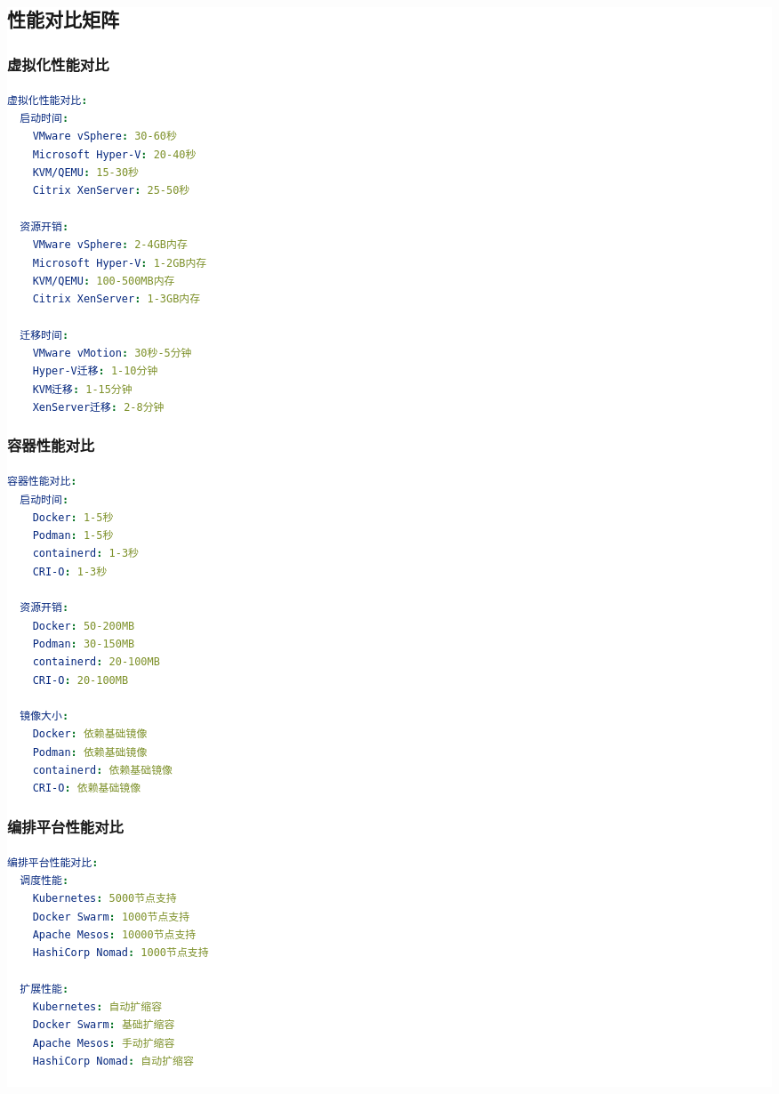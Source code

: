 ## 性能对比矩阵

### 虚拟化性能对比

```yaml
虚拟化性能对比:
  启动时间:
    VMware vSphere: 30-60秒
    Microsoft Hyper-V: 20-40秒
    KVM/QEMU: 15-30秒
    Citrix XenServer: 25-50秒
  
  资源开销:
    VMware vSphere: 2-4GB内存
    Microsoft Hyper-V: 1-2GB内存
    KVM/QEMU: 100-500MB内存
    Citrix XenServer: 1-3GB内存
  
  迁移时间:
    VMware vMotion: 30秒-5分钟
    Hyper-V迁移: 1-10分钟
    KVM迁移: 1-15分钟
    XenServer迁移: 2-8分钟
```

### 容器性能对比

```yaml
容器性能对比:
  启动时间:
    Docker: 1-5秒
    Podman: 1-5秒
    containerd: 1-3秒
    CRI-O: 1-3秒
  
  资源开销:
    Docker: 50-200MB
    Podman: 30-150MB
    containerd: 20-100MB
    CRI-O: 20-100MB
  
  镜像大小:
    Docker: 依赖基础镜像
    Podman: 依赖基础镜像
    containerd: 依赖基础镜像
    CRI-O: 依赖基础镜像
```

### 编排平台性能对比

```yaml
编排平台性能对比:
  调度性能:
    Kubernetes: 5000节点支持
    Docker Swarm: 1000节点支持
    Apache Mesos: 10000节点支持
    HashiCorp Nomad: 1000节点支持
  
  扩展性能:
    Kubernetes: 自动扩缩容
    Docker Swarm: 基础扩缩容
    Apache Mesos: 手动扩缩容
    HashiCorp Nomad: 自动扩缩容
  
```